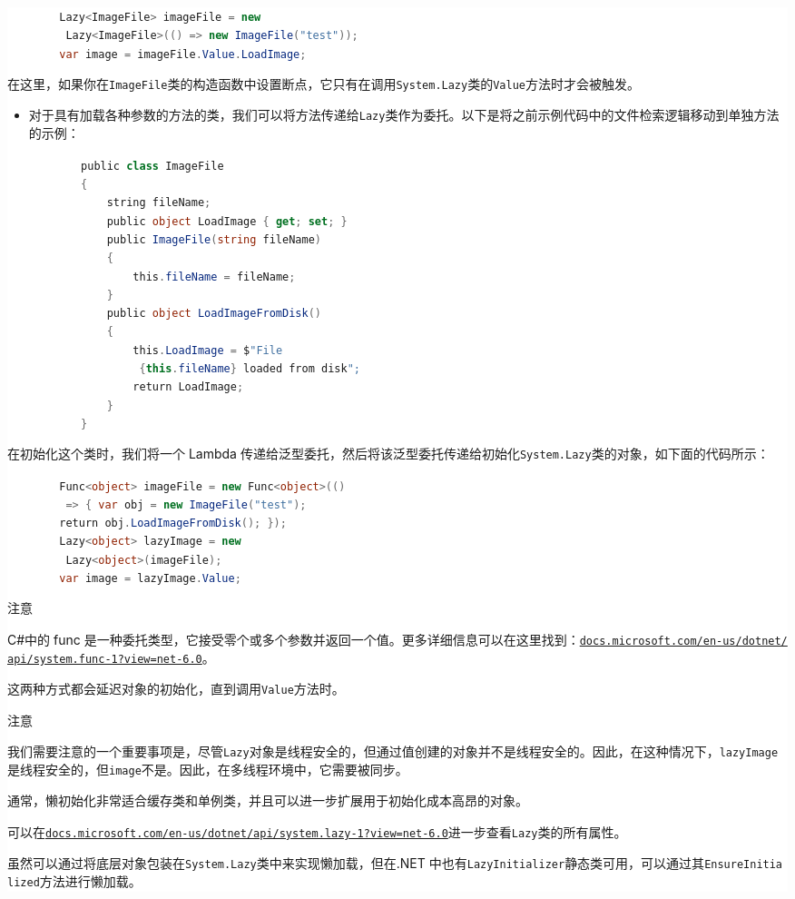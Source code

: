 ```cs
        Lazy<ImageFile> imageFile = new
         Lazy<ImageFile>(() => new ImageFile("test"));
        var image = imageFile.Value.LoadImage;
```

在这里，如果你在`ImageFile`类的构造函数中设置断点，它只有在调用`System.Lazy`类的`Value`方法时才会被触发。

+   对于具有加载各种参数的方法的类，我们可以将方法传递给`Lazy`类作为委托。以下是将之前示例代码中的文件检索逻辑移动到单独方法的示例：

    ```cs
            public class ImageFile
            {
                string fileName;
                public object LoadImage { get; set; }
                public ImageFile(string fileName)
                {
                    this.fileName = fileName;
                }
                public object LoadImageFromDisk()
                {
                    this.LoadImage = $"File
                     {this.fileName} loaded from disk";
                    return LoadImage;
                }
            }
    ```

在初始化这个类时，我们将一个 Lambda 传递给泛型委托，然后将该泛型委托传递给初始化`System.Lazy`类的对象，如下面的代码所示：

```cs
        Func<object> imageFile = new Func<object>(()
         => { var obj = new ImageFile("test");
        return obj.LoadImageFromDisk(); });
        Lazy<object> lazyImage = new
         Lazy<object>(imageFile);
        var image = lazyImage.Value;
```

注意

C#中的 func 是一种委托类型，它接受零个或多个参数并返回一个值。更多详细信息可以在这里找到：[`docs.microsoft.com/en-us/dotnet/api/system.func-1?view=net-6.0`](https://docs.microsoft.com/en-us/dotnet/api/system.func-1?view=net-6.0)。

这两种方式都会延迟对象的初始化，直到调用`Value`方法时。

注意

我们需要注意的一个重要事项是，尽管`Lazy`对象是线程安全的，但通过值创建的对象并不是线程安全的。因此，在这种情况下，`lazyImage`是线程安全的，但`image`不是。因此，在多线程环境中，它需要被同步。

通常，懒初始化非常适合缓存类和单例类，并且可以进一步扩展用于初始化成本高昂的对象。

可以在[`docs.microsoft.com/en-us/dotnet/api/system.lazy-1?view=net-6.0`](https://docs.microsoft.com/en-us/dotnet/api/system.lazy-1?view=net-6.0)进一步查看`Lazy`类的所有属性。

虽然可以通过将底层对象包装在`System.Lazy`类中来实现懒加载，但在.NET 中也有`LazyInitializer`静态类可用，可以通过其`EnsureInitialized`方法进行懒加载。

